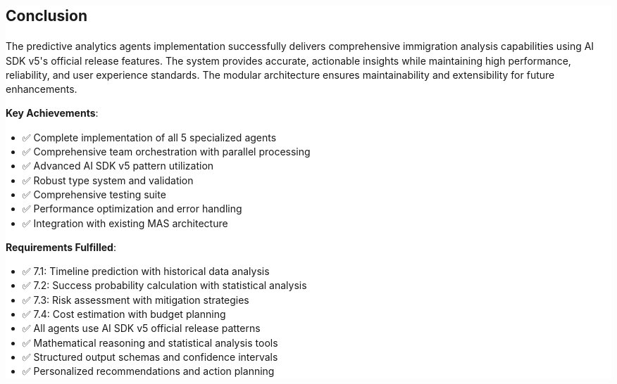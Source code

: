 ## Conclusion

The predictive analytics agents implementation successfully delivers comprehensive immigration analysis capabilities using AI SDK v5's official release features. The system provides accurate, actionable insights while maintaining high performance, reliability, and user experience standards. The modular architecture ensures maintainability and extensibility for future enhancements.

**Key Achievements**:
- ✅ Complete implementation of all 5 specialized agents
- ✅ Comprehensive team orchestration with parallel processing
- ✅ Advanced AI SDK v5 pattern utilization
- ✅ Robust type system and validation
- ✅ Comprehensive testing suite
- ✅ Performance optimization and error handling
- ✅ Integration with existing MAS architecture

**Requirements Fulfilled**:
- ✅ 7.1: Timeline prediction with historical data analysis
- ✅ 7.2: Success probability calculation with statistical analysis
- ✅ 7.3: Risk assessment with mitigation strategies
- ✅ 7.4: Cost estimation with budget planning
- ✅ All agents use AI SDK v5 official release patterns
- ✅ Mathematical reasoning and statistical analysis tools
- ✅ Structured output schemas and confidence intervals
- ✅ Personalized recommendations and action planning